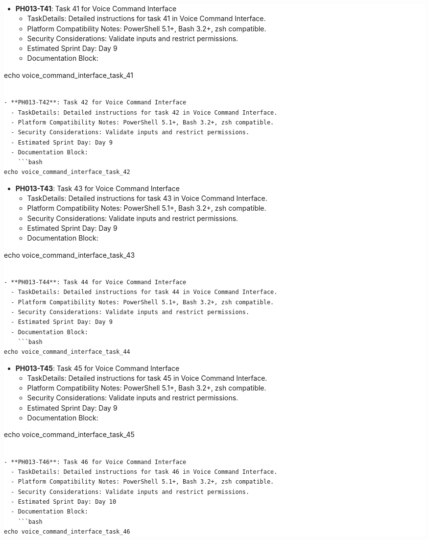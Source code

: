 - **PH013-T41**: Task 41 for Voice Command Interface
  - TaskDetails: Detailed instructions for task 41 in Voice Command Interface.
  - Platform Compatibility Notes: PowerShell 5.1+, Bash 3.2+, zsh compatible.
  - Security Considerations: Validate inputs and restrict permissions.
  - Estimated Sprint Day: Day 9
  - Documentation Block:
    ```bash
echo voice_command_interface_task_41
```

- **PH013-T42**: Task 42 for Voice Command Interface
  - TaskDetails: Detailed instructions for task 42 in Voice Command Interface.
  - Platform Compatibility Notes: PowerShell 5.1+, Bash 3.2+, zsh compatible.
  - Security Considerations: Validate inputs and restrict permissions.
  - Estimated Sprint Day: Day 9
  - Documentation Block:
    ```bash
echo voice_command_interface_task_42
```

- **PH013-T43**: Task 43 for Voice Command Interface
  - TaskDetails: Detailed instructions for task 43 in Voice Command Interface.
  - Platform Compatibility Notes: PowerShell 5.1+, Bash 3.2+, zsh compatible.
  - Security Considerations: Validate inputs and restrict permissions.
  - Estimated Sprint Day: Day 9
  - Documentation Block:
    ```bash
echo voice_command_interface_task_43
```

- **PH013-T44**: Task 44 for Voice Command Interface
  - TaskDetails: Detailed instructions for task 44 in Voice Command Interface.
  - Platform Compatibility Notes: PowerShell 5.1+, Bash 3.2+, zsh compatible.
  - Security Considerations: Validate inputs and restrict permissions.
  - Estimated Sprint Day: Day 9
  - Documentation Block:
    ```bash
echo voice_command_interface_task_44
```

- **PH013-T45**: Task 45 for Voice Command Interface
  - TaskDetails: Detailed instructions for task 45 in Voice Command Interface.
  - Platform Compatibility Notes: PowerShell 5.1+, Bash 3.2+, zsh compatible.
  - Security Considerations: Validate inputs and restrict permissions.
  - Estimated Sprint Day: Day 9
  - Documentation Block:
    ```bash
echo voice_command_interface_task_45
```

- **PH013-T46**: Task 46 for Voice Command Interface
  - TaskDetails: Detailed instructions for task 46 in Voice Command Interface.
  - Platform Compatibility Notes: PowerShell 5.1+, Bash 3.2+, zsh compatible.
  - Security Considerations: Validate inputs and restrict permissions.
  - Estimated Sprint Day: Day 10
  - Documentation Block:
    ```bash
echo voice_command_interface_task_46
```
